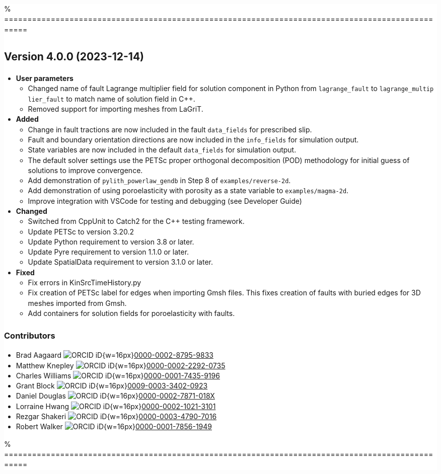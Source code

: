 % =================================================================================================

## Version 4.0.0 (2023-12-14)

* **User parameters**
  * Changed name of fault Lagrange multiplier field for solution component in Python from `lagrange_fault` to `lagrange_multiplier_fault` to match name of solution field in C++.
  * Removed support for importing meshes from LaGriT.
* **Added**
  * Change in fault tractions are now included in the fault `data_fields` for prescribed slip.
  * Fault and boundary orientation directions are now included in the `info_fields` for simulation output.
  * State variables are now included in the default `data_fields` for simulation output.
  * The default solver settings use the PETSc proper orthogonal decomposition (POD) methodology for initial guess of solutions to improve convergence.
  * Add demonstration of `pylith_powerlaw_gendb` in Step 8 of `examples/reverse-2d`.
  * Add demonstration of using poroelasticity with porosity as a state variable to `examples/magma-2d`.
  * Improve integration with VSCode for testing and debugging (see Developer Guide)
* **Changed**
  * Switched from CppUnit to Catch2 for the C++ testing framework.
  * Update PETSc to version 3.20.2
  * Update Python requirement to version 3.8 or later.
  * Update Pyre requirement to version 1.1.0 or later.
  * Update SpatialData requirement to version 3.1.0 or later.
* **Fixed** 
  * Fix errors in KinSrcTimeHistory.py
  * Fix creation of PETSc label for edges when importing Gmsh files. This fixes creation of faults with buried edges for 3D meshes imported from Gmsh.
  * Add containers for solution fields for poroelasticity with faults.

### Contributors

* Brad Aagaard ![ORCID iD](/_static/images/ORCIDiD_icon32x32.png){w=16px}[0000-0002-8795-9833](https://orcid.org/0000-0002-8795-9833)
* Matthew Knepley ![ORCID iD](/_static/images/ORCIDiD_icon32x32.png){w=16px}[0000-0002-2292-0735](https://orcid.org/0000-0002-2292-0735)
* Charles Williams ![ORCID iD](/_static/images/ORCIDiD_icon32x32.png){w=16px}[0000-0001-7435-9196](https://orcid.org/0000-0001-7435-9196)
* Grant Block ![ORCID iD](/_static/images/ORCIDiD_icon32x32.png){w=16px}[0009-0003-3402-0923](https://orcid.org/0009-0003-3402-0923)
* Daniel Douglas ![ORCID iD](/_static/images/ORCIDiD_icon32x32.png){w=16px}[0000-0002-7871-018X](https://orcid.org/0000-0002-7871-018X)
* Lorraine Hwang ![ORCID iD](/_static/images/ORCIDiD_icon32x32.png){w=16px}[0000-0002-1021-3101](https://orcid.org/0000-0002-1021-3101)
* Rezgar Shakeri ![ORCID iD](/_static/images/ORCIDiD_icon32x32.png){w=16px}[0000-0003-4790-7016](https://orcid.org/0000-0003-4790-7016)
* Robert Walker ![ORCID iD](/_static/images/ORCIDiD_icon32x32.png){w=16px}[0000-0001-7856-1949](https://orcid.org/0000-0001-7856-1949)

% =================================================================================================
